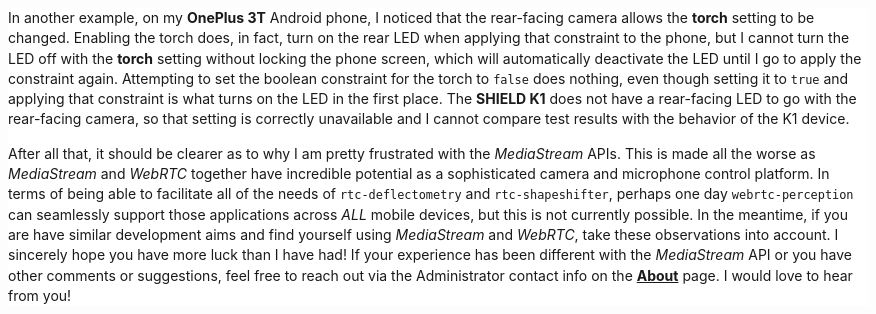 In another example, on my **OnePlus 3T** Android phone, I noticed that the rear-facing camera allows the **torch** setting to be changed.
Enabling the torch does, in fact, turn on the rear LED when applying that constraint to the phone, but I cannot turn the LED off with the **torch** setting without locking the phone screen, which will automatically deactivate the LED until I go to apply the constraint again.
Attempting to set the boolean constraint for the torch to `false` does nothing, even though setting it to `true` and applying that constraint is what turns on the LED in the first place.
The **SHIELD K1** does not have a rear-facing LED to go with the rear-facing camera, so that setting is correctly unavailable and I cannot compare test results with the behavior of the K1 device.

After all that, it should be clearer as to why I am pretty frustrated with the _MediaStream_ APIs.
This is made all the worse as _MediaStream_ and _WebRTC_ together have incredible potential as a sophisticated camera and microphone control platform.
In terms of being able to facilitate all of the needs of `rtc-deflectometry` and `rtc-shapeshifter`, perhaps one day `webrtc-perception` can seamlessly support those applications across _ALL_ mobile devices, but this is not currently possible.
In the meantime, if you are have similar development aims and find yourself using _MediaStream_ and _WebRTC_, take these observations into account.
I sincerely hope you have more luck than I have had!
If your experience has been different with the _MediaStream_ API or you have other comments or suggestions, feel free to reach out via the Administrator contact info on the **[About]({{site.url}}/about)** page.
I would love to hear from you!
